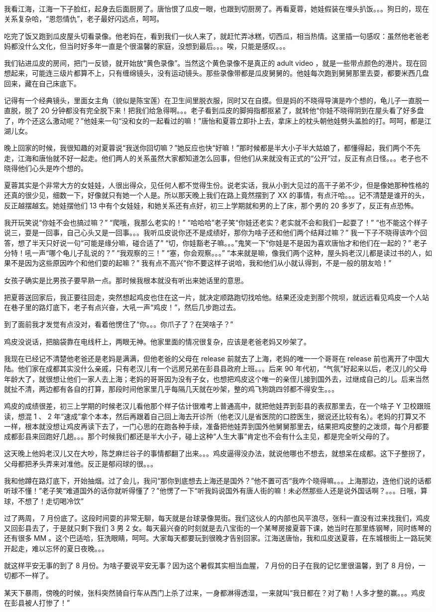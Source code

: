 我看江海，江海一下子脸红，起身去后面厨房了。唐怡恨了瓜皮一眼，也跟到切厨房了。再看夏蓉，她娃假装在埋头扒饭。。。狗日的，现在关系复杂哈，“恩怨情仇”，老子最好闪远点，呵呵。

吃完了饭又跑到瓜皮屋头切看录像。他老妈在，看到我们一伙人来了，就赶忙弄冰糕，切西瓜，相当热情。这里插一句感叹：虽然他老爸老妈都没什么文化，但当时好多年一直是个很温馨的家庭，没想到最后。。。唉，只能是感叹。。。

我们钻进瓜皮的房间，把门一反锁，就开始放“黄色录像”。当然这个黄色录像不是真正的 adult video ，就是一些带点颜色的港片。现在回想起来，可能连三级片都算不上，只有缠绵镜头，没有运动镜头。那些录像带都是瓜皮舅舅的。他娃每次跑到舅舅那里去耍，都要米西几盘回来，藏在自己床底下。

记得有一个经典镜头，里面女主角（貌似是陈宝莲）在卫生间里脱衣服，同时又在自摸。但是妈的不晓得导演是咋个想的，龟儿子一直脱一直脱，脱了 20 分钟都没有完全脱下来！把我们给急得啊。。。老子看到瓜皮的脚拇指都抠紧了，就转他“你娃不晓得阴到在屋头看了好多盘了，咋个还这么激动呢？”他娃来一句“没和女的一起看过的嘛！”唐怡和夏蓉立即扑上去，拿床上的枕头朝他娃劈头盖脸的打。呵呵，都是江湖儿女。

晚上回家的时候，我很知趣的对夏蓉说“我送你回切嘛？”她反应也快“好嘛！”那时候都是半大小子半大姑娘了，都懂得起，我们两个不先走，江海和唐怡就不好一起走。他们两人的关系虽然大家都知道怎么回事，但他们从来就没有正式的“公开”过，反正有点日怪。。。老子也不晓得他们心头是咋个想的。

夏蓉其实是个非常大方的女娃娃，人很出得众，见任何人都不觉得生份。说老实话，我从小到大见过的高干子弟不少，但是像她那种性格的还真的很少见，细数一下，好像就只有她一个人是。所以那天晚上我们在路上竟然摆到了 XX 的事情，有点汗哈。。。记不清楚是谁开的头，反正越摆越玄。她娃摆他们 13 中有个女娃娃，和她关系还有点好，初三上学期就和男的上了床，那个男的 20 多岁了，反正有点恐怖。

我开玩笑说“你娃不会也搞过嘛？”
“爬哦，我那么老实的！”
“哈哈哈”老子笑“你娃还老实？老实就不会和我们一起耍了！”
“也不能这个样子说三，耍是一回事，自己心头又是一回事。。。我听瓜皮说你还不是成绩好，那你为啥子还和他们两个结拜过嘛？”
我一下子不晓得该咋个回答，想了半天只好说一句“可能是缘分嘛，碰合适了”
“切，你娃豁老子嘛。。。”鬼笑一下“你娃是不是因为喜欢唐怡才和他们在一起的？”
老子分特！吼一声“哪个龟儿子乱说的？”
“我观察的三！”
“塞，你会观察。。。”
“本来就是嘛，像我们两个这种，屋头妈老汉儿都是读过书的人，如果不是因为这些原因咋个和他们耍的起嘛？”
我有点不高兴“你不要这样子说哈，我和他们从小就认得到，不是一般的朋友哈！”

女孩子确实是比男孩子要早熟一点。那时候我根本就没有听出来她话里的意思。


把夏蓉送回家后，我正要往回走，突然想起鸡皮也住在这一片，就决定顺路跑切找哈他。结果还没走到那个院坝，就远远看见鸡皮一个人站在巷子里的路灯底下，老子有点兴奋，大吼一声“鸡皮！”，然后几步跑过去。

到了面前我才发觉有点没对，看着他愣住了“你。。。你爪子了？在哭啥子？” 

鸡皮没说话，把脑袋靠在电线杆上，两眼无神。他家里面的情况很复杂，应该是老爸老妈又吵架了。

我现在已经记不清楚他老爸还是老妈是满满，但他老爸的父母在 release 前就去了上海，老妈的唯一一个哥哥在 release 前也离开了中国大陆。他们家在成都其实没什么亲戚，只有老汉儿有一个远房兄弟在彭县县政府上班。。。后来 90 年代初，“气氛”好起来以后，老汉儿的父母年龄大了，就很想让他们一家人去上海；老妈的哥哥因为没有子女，也想把鸡皮这个唯一的亲侄儿接到国外去，过继成自己的儿。后来当然就扯不清，两边都有各自的打算，那段时间他家里几乎每隔几天就在吵架，整的鸡飞狗跳四邻都不得安生。。。

鸡皮的成绩很差，初三上学期的时候老汉儿看他那个样子估计很难考上普通高中，就把他娃弄到彭县的表叔那里去，在一个啥子 Y 卫校跟班读，想混 1 、 2 年“速成”拿个本本，然后再跟着自己回上海去开诊所（他老汉儿是省医院的口腔医生，据说还比较有名）。老妈的打算又不一样，根本就没想让鸡皮再读下去了，一门心思的在跑各种手续，准备把他娃弄到国外他舅舅那里去，结果把鸡皮整的之泼烦，每个月都要成都彭县来回跑好几趟。。。那个时候我们都还是半大小子，碰上这种“人生大事”肯定也不会有什么主见，都是完全听父母的了。

这天晚上他妈老汉儿又在大吵，陈芝麻烂谷子的事情都翻了出来。。。鸡皮逼得没办法，就说他哪也不想去，就想呆在成都。这下子整拐了，父母都把矛头弄来对准他。反正是郁闷球的很。。。

我和他蹲在路灯底下，开始抽烟。过了会儿，我问“那你到底想去上海还是国外？”他不置可否“我咋个晓得嘛。。。上海那边，连他们说的话都听球不懂！”老子笑“难道国外的话你就听得懂了？”他愣了一下“听我妈说国外有唐人街的嘛！未必然那些人还是说外国话啊？。。。日哦，算球，不想了！走切喝冷饮”


过了两周， 7 月份底了。这段时间耍的非常无聊，每天就是台球录像晃街。我们这伙人的内部也风平浪尽，张科一直没有过来找我们，鸡皮又回彭县去了，于是就只剩下我们 3 男 2 女。每天最兴奋的时刻就是去八宝街的一个某琴房接夏蓉下课，她当时在那里练钢琴，同时练琴的还有很多 MM 。这个巴适哈，狂洗眼睛，呵呵。大家每天都要玩到很晚才告别回家。江海送唐怡，我和瓜皮送夏蓉，在东城根街上一路玩笑开起走，难以忘怀的夏日夜晚。。。

就这样平安无事的到了 8 月份。为啥子要说平安无事？因为这个暑假其实相当血腥， 7 月份的日子在我的记忆里很温馨，到了 8 月份，一切都不一样了。

某天下暴雨，傍晚的时候，张科突然骑自行车从西门上杀了过来，一身都淋得透湿，一来就叫“我日都在？对了勒！人多才整的赢。。。鸡皮在彭县被人打惨了！”
